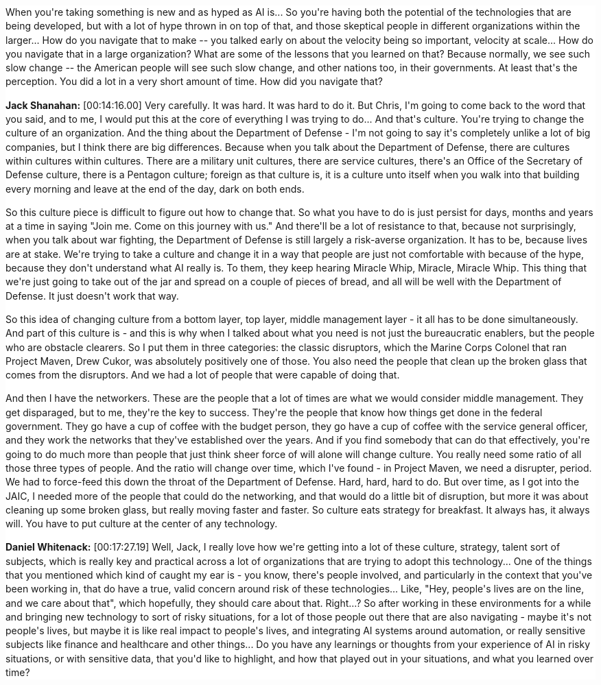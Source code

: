 When you're taking something is new and as hyped as AI is... So you're having both the potential of the technologies that are being developed, but with a lot of hype thrown in on top of that, and those skeptical people in different organizations within the larger... How do you navigate that to make -- you talked early on about the velocity being so important, velocity at scale... How do you navigate that in a large organization? What are some of the lessons that you learned on that? Because normally, we see such slow change -- the American people will see such slow change, and other nations too, in their governments. At least that's the perception. You did a lot in a very short amount of time. How did you navigate that?

**Jack Shanahan:** \[00:14:16.00\] Very carefully. It was hard. It was hard to do it. But Chris, I'm going to come back to the word that you said, and to me, I would put this at the core of everything I was trying to do... And that's culture. You're trying to change the culture of an organization. And the thing about the Department of Defense - I'm not going to say it's completely unlike a lot of big companies, but I think there are big differences. Because when you talk about the Department of Defense, there are cultures within cultures within cultures. There are a military unit cultures, there are service cultures, there's an Office of the Secretary of Defense culture, there is a Pentagon culture; foreign as that culture is, it is a culture unto itself when you walk into that building every morning and leave at the end of the day, dark on both ends.

So this culture piece is difficult to figure out how to change that. So what you have to do is just persist for days, months and years at a time in saying "Join me. Come on this journey with us." And there'll be a lot of resistance to that, because not surprisingly, when you talk about war fighting, the Department of Defense is still largely a risk-averse organization. It has to be, because lives are at stake. We're trying to take a culture and change it in a way that people are just not comfortable with because of the hype, because they don't understand what AI really is. To them, they keep hearing Miracle Whip, Miracle, Miracle Whip. This thing that we're just going to take out of the jar and spread on a couple of pieces of bread, and all will be well with the Department of Defense. It just doesn't work that way.

So this idea of changing culture from a bottom layer, top layer, middle management layer - it all has to be done simultaneously. And part of this culture is - and this is why when I talked about what you need is not just the bureaucratic enablers, but the people who are obstacle clearers. So I put them in three categories: the classic disruptors, which the Marine Corps Colonel that ran Project Maven, Drew Cukor, was absolutely positively one of those. You also need the people that clean up the broken glass that comes from the disruptors. And we had a lot of people that were capable of doing that.

And then I have the networkers. These are the people that a lot of times are what we would consider middle management. They get disparaged, but to me, they're the key to success. They're the people that know how things get done in the federal government. They go have a cup of coffee with the budget person, they go have a cup of coffee with the service general officer, and they work the networks that they've established over the years. And if you find somebody that can do that effectively, you're going to do much more than people that just think sheer force of will alone will change culture. You really need some ratio of all those three types of people. And the ratio will change over time, which I've found - in Project Maven, we need a disrupter, period. We had to force-feed this down the throat of the Department of Defense. Hard, hard, hard to do. But over time, as I got into the JAIC, I needed more of the people that could do the networking, and that would do a little bit of disruption, but more it was about cleaning up some broken glass, but really moving faster and faster. So culture eats strategy for breakfast. It always has, it always will. You have to put culture at the center of any technology.

**Daniel Whitenack:** \[00:17:27.19\] Well, Jack, I really love how we're getting into a lot of these culture, strategy, talent sort of subjects, which is really key and practical across a lot of organizations that are trying to adopt this technology... One of the things that you mentioned which kind of caught my ear is - you know, there's people involved, and particularly in the context that you've been working in, that do have a true, valid concern around risk of these technologies... Like, "Hey, people's lives are on the line, and we care about that", which hopefully, they should care about that. Right...? So after working in these environments for a while and bringing new technology to sort of risky situations, for a lot of those people out there that are also navigating - maybe it's not people's lives, but maybe it is like real impact to people's lives, and integrating AI systems around automation, or really sensitive subjects like finance and healthcare and other things... Do you have any learnings or thoughts from your experience of AI in risky situations, or with sensitive data, that you'd like to highlight, and how that played out in your situations, and what you learned over time?
